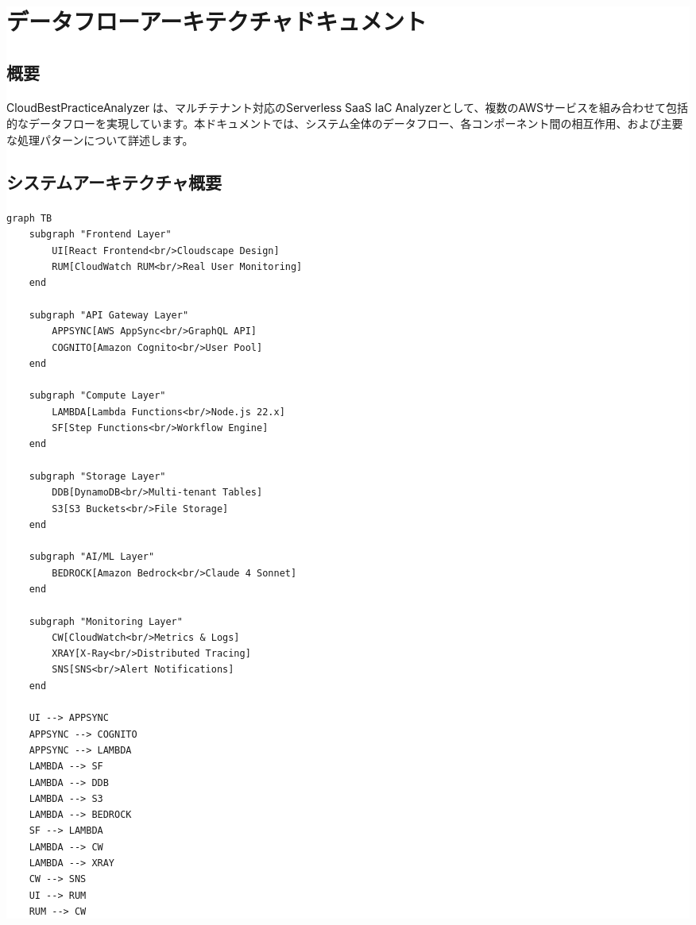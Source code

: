 # データフローアーキテクチャドキュメント

## 概要

CloudBestPracticeAnalyzer は、マルチテナント対応のServerless SaaS IaC Analyzerとして、複数のAWSサービスを組み合わせて包括的なデータフローを実現しています。本ドキュメントでは、システム全体のデータフロー、各コンポーネント間の相互作用、および主要な処理パターンについて詳述します。

## システムアーキテクチャ概要

```mermaid
graph TB
    subgraph "Frontend Layer"
        UI[React Frontend<br/>Cloudscape Design]
        RUM[CloudWatch RUM<br/>Real User Monitoring]
    end

    subgraph "API Gateway Layer"
        APPSYNC[AWS AppSync<br/>GraphQL API]
        COGNITO[Amazon Cognito<br/>User Pool]
    end

    subgraph "Compute Layer"
        LAMBDA[Lambda Functions<br/>Node.js 22.x]
        SF[Step Functions<br/>Workflow Engine]
    end

    subgraph "Storage Layer"
        DDB[DynamoDB<br/>Multi-tenant Tables]
        S3[S3 Buckets<br/>File Storage]
    end

    subgraph "AI/ML Layer"
        BEDROCK[Amazon Bedrock<br/>Claude 4 Sonnet]
    end

    subgraph "Monitoring Layer"
        CW[CloudWatch<br/>Metrics & Logs]
        XRAY[X-Ray<br/>Distributed Tracing]
        SNS[SNS<br/>Alert Notifications]
    end

    UI --> APPSYNC
    APPSYNC --> COGNITO
    APPSYNC --> LAMBDA
    LAMBDA --> SF
    LAMBDA --> DDB
    LAMBDA --> S3
    LAMBDA --> BEDROCK
    SF --> LAMBDA
    LAMBDA --> CW
    LAMBDA --> XRAY
    CW --> SNS
    UI --> RUM
    RUM --> CW
```
